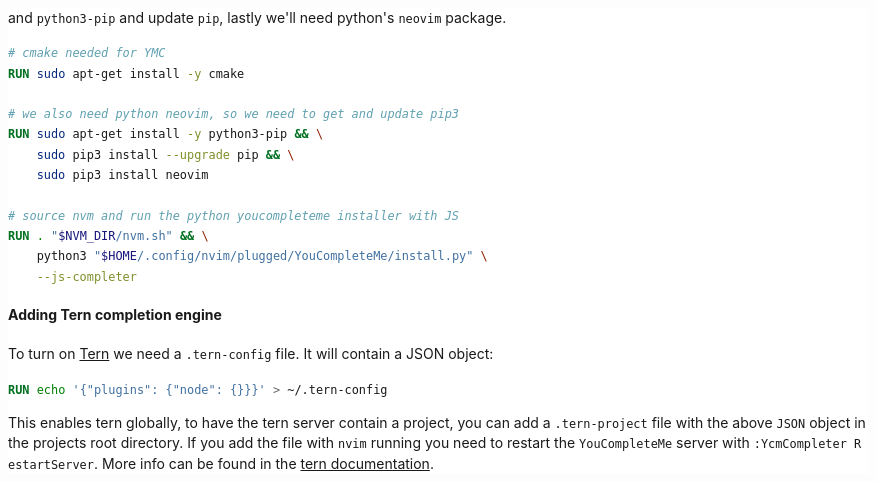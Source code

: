 and `python3-pip` and update `pip`, lastly we'll need python's `neovim` package.
```dockerfile
# cmake needed for YMC
RUN sudo apt-get install -y cmake

# we also need python neovim, so we need to get and update pip3
RUN sudo apt-get install -y python3-pip && \
	sudo pip3 install --upgrade pip && \
	sudo pip3 install neovim

# source nvm and run the python youcompleteme installer with JS
RUN . "$NVM_DIR/nvm.sh" && \
    python3 "$HOME/.config/nvim/plugged/YouCompleteMe/install.py" \
    --js-completer
```
#### Adding Tern completion engine
To turn on [Tern](http://ternjs.net/)
we need a `.tern-config` file. It will contain
a JSON object:
```dockerfile
RUN echo '{"plugins": {"node": {}}}' > ~/.tern-config
```
This enables tern globally, to have the tern server contain a project, 
you can add a `.tern-project` file with the above `JSON` object in the projects 
root directory. If you add the file with `nvim` running you need to restart the 
`YouCompleteMe` server with `:YcmCompleter RestartServer`.
More info can be found in the 
[tern documentation](http://ternjs.net/doc/manual.html).
